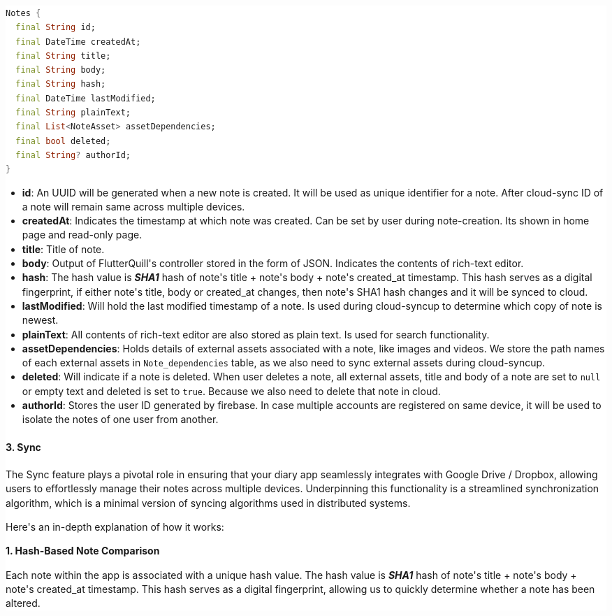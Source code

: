 ```dart
Notes {
  final String id;
  final DateTime createdAt;
  final String title;
  final String body;
  final String hash;
  final DateTime lastModified;
  final String plainText;
  final List<NoteAsset> assetDependencies;
  final bool deleted;
  final String? authorId;
}
```

* **id**: An UUID will be generated when a new note is created. It will be used as unique identifier for a note. After cloud-sync ID of a note will remain same across multiple devices.
* **createdAt**: Indicates the timestamp at which note was created. Can be set by user during note-creation. Its shown in home page and read-only page.
* **title**: Title of note.
* **body**: Output of FlutterQuill's controller stored in the form of JSON. Indicates the contents of rich-text editor.
* **hash**: The hash value is ***SHA1*** hash of note's title + note's body + note's created_at timestamp. This hash serves as a digital fingerprint, if either note's title, body or created_at changes, then note's SHA1 hash changes and it will be synced to cloud.
* **lastModified**: Will hold the last modified timestamp of a note. Is used during cloud-syncup to determine which copy of note is newest.
* **plainText**: All contents of rich-text editor are also stored as plain text. Is used for search functionality.
* **assetDependencies**: Holds details of external assets associated with a note, like images and videos. We store the path names of each external assets in `Note_dependencies` table, as we also need to sync external assets during cloud-syncup.
* **deleted**: Will indicate if a note is deleted. When user deletes a note, all external assets, title and body of a note are set to `null` or empty text and deleted is set to `true`. Because we also need to delete that note in cloud.
* **authorId**: Stores the user ID generated by firebase. In case multiple accounts are registered on same device, it will be used to isolate the notes of one user from another.

#### 3. Sync

The Sync feature plays a pivotal role in ensuring that your diary app seamlessly integrates with Google Drive / Dropbox, allowing users to effortlessly manage their notes across multiple devices.
Underpinning this functionality is a streamlined synchronization algorithm, which is a minimal version of syncing algorithms used in distributed systems.

Here's an in-depth explanation of how it works:

**1. Hash-Based Note Comparison**

Each note within the app is associated with a unique hash value. The hash value is ***SHA1*** hash of note's title + note's body + note's created_at timestamp.
This hash serves as a digital fingerprint, allowing us to quickly determine whether a note has been altered.
